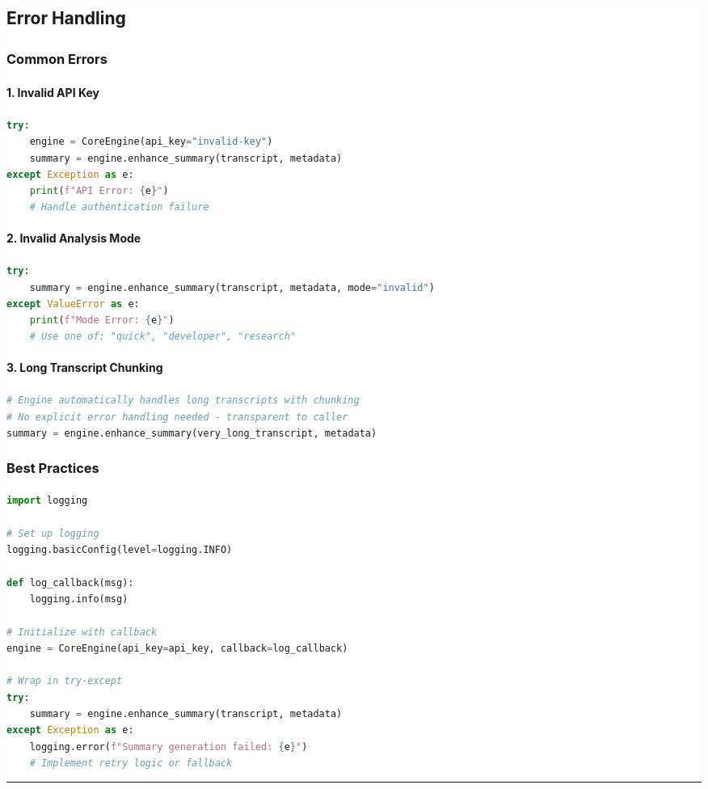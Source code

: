 
## Error Handling

### Common Errors

#### 1. Invalid API Key
```python
try:
    engine = CoreEngine(api_key="invalid-key")
    summary = engine.enhance_summary(transcript, metadata)
except Exception as e:
    print(f"API Error: {e}")
    # Handle authentication failure
```

#### 2. Invalid Analysis Mode
```python
try:
    summary = engine.enhance_summary(transcript, metadata, mode="invalid")
except ValueError as e:
    print(f"Mode Error: {e}")
    # Use one of: "quick", "developer", "research"
```

#### 3. Long Transcript Chunking
```python
# Engine automatically handles long transcripts with chunking
# No explicit error handling needed - transparent to caller
summary = engine.enhance_summary(very_long_transcript, metadata)
```

### Best Practices

```python
import logging

# Set up logging
logging.basicConfig(level=logging.INFO)

def log_callback(msg):
    logging.info(msg)

# Initialize with callback
engine = CoreEngine(api_key=api_key, callback=log_callback)

# Wrap in try-except
try:
    summary = engine.enhance_summary(transcript, metadata)
except Exception as e:
    logging.error(f"Summary generation failed: {e}")
    # Implement retry logic or fallback
```

---